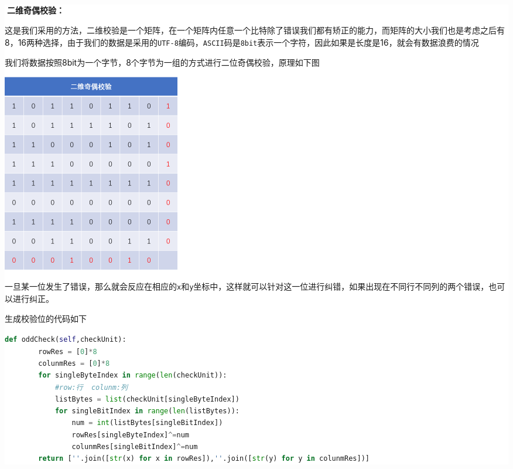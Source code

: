 ​	**二维奇偶校验：**

​	这是我们采用的方法，二维校验是一个矩阵，在一个矩阵内任意一个比特除了错误我们都有矫正的能力，而矩阵的大小我们也是考虑之后有8，16两种选择，由于我们的数据是采用的`UTF-8`编码，`ASCII`码是`8bit`表示一个字符，因此如果是长度是16，就会有数据浪费的情况

​	我们将数据按照8bit为一个字节，8个字节为一组的方式进行二位奇偶校验，原理如下图

<img src="assets/image-20191221014147604.png" alt="image-20191221014147604" style="zoom: 50%;" />

​	一旦某一位发生了错误，那么就会反应在相应的`x`和`y`坐标中，这样就可以针对这一位进行纠错，如果出现在不同行不同列的两个错误，也可以进行纠正。

生成校验位的代码如下

```python
def oddCheck(self,checkUnit):
        rowRes = [0]*8
        colunmRes = [0]*8
        for singleByteIndex in range(len(checkUnit)):
            #row:行  colunm:列
            listBytes = list(checkUnit[singleByteIndex])
            for singleBitIndex in range(len(listBytes)):
                num = int(listBytes[singleBitIndex])
                rowRes[singleByteIndex]^=num
                colunmRes[singleBitIndex]^=num
        return [''.join([str(x) for x in rowRes]),''.join([str(y) for y in colunmRes])]     
```

